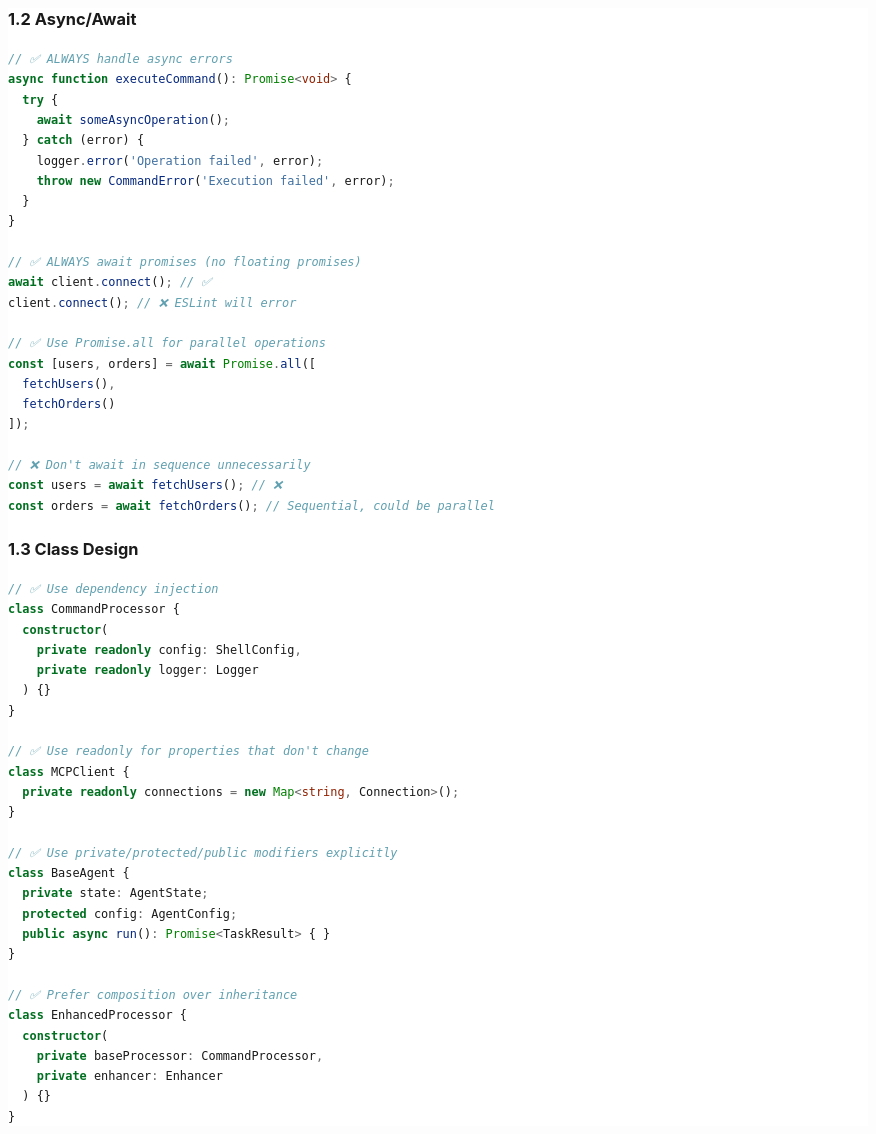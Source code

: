 ### 1.2 Async/Await

```typescript
// ✅ ALWAYS handle async errors
async function executeCommand(): Promise<void> {
  try {
    await someAsyncOperation();
  } catch (error) {
    logger.error('Operation failed', error);
    throw new CommandError('Execution failed', error);
  }
}

// ✅ ALWAYS await promises (no floating promises)
await client.connect(); // ✅
client.connect(); // ❌ ESLint will error

// ✅ Use Promise.all for parallel operations
const [users, orders] = await Promise.all([
  fetchUsers(),
  fetchOrders()
]);

// ❌ Don't await in sequence unnecessarily
const users = await fetchUsers(); // ❌
const orders = await fetchOrders(); // Sequential, could be parallel
```

### 1.3 Class Design

```typescript
// ✅ Use dependency injection
class CommandProcessor {
  constructor(
    private readonly config: ShellConfig,
    private readonly logger: Logger
  ) {}
}

// ✅ Use readonly for properties that don't change
class MCPClient {
  private readonly connections = new Map<string, Connection>();
}

// ✅ Use private/protected/public modifiers explicitly
class BaseAgent {
  private state: AgentState;
  protected config: AgentConfig;
  public async run(): Promise<TaskResult> { }
}

// ✅ Prefer composition over inheritance
class EnhancedProcessor {
  constructor(
    private baseProcessor: CommandProcessor,
    private enhancer: Enhancer
  ) {}
}
```
